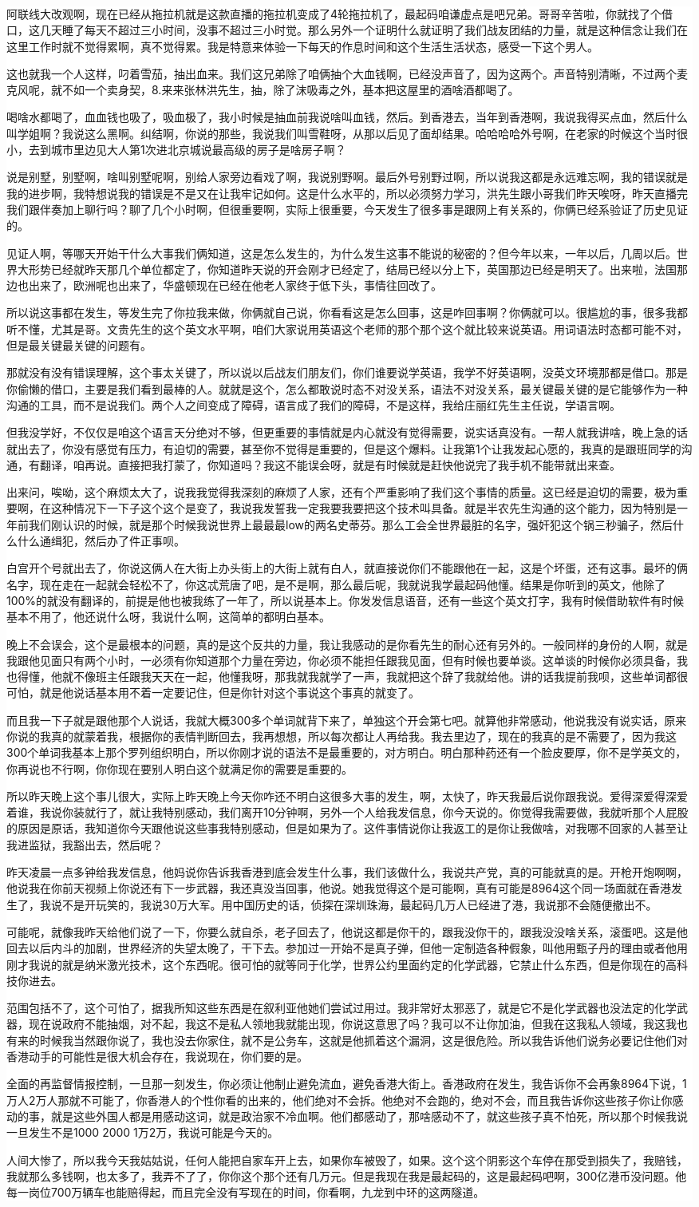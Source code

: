   阿联线大改观啊，现在已经从拖拉机就是这款直播的拖拉机变成了4轮拖拉机了，最起码咱谦虚点是吧兄弟。哥哥辛苦啦，你就找了个借口，这几天睡了每天不超过三小时间，没事不超过三小时觉。那么另外一个证明什么就证明了我们战友团结的力量，就是这种信念让我们在这里工作时就不觉得累啊，真不觉得累。我是特意来体验一下每天的作息时间和这个生活生活状态，感受一下这个男人。

  这也就我一个人这样，叼着雪茄，抽出血来。我们这兄弟除了咱俩抽个大血钱啊，已经没声音了，因为这两个。声音特别清晰，不过两个麦克风呢，就不如一个卖身契，8.来来张林洪先生，抽，除了沫吸毒之外，基本把这屋里的酒啥酒都喝了。

  喝啥水都喝了，血血钱也吸了，吸血极了，我小时候是抽血前我说啥叫血钱，然后。到香港去，当年到香港啊，我说我得买点血，然后什么叫学姐啊？我说这么黑啊。纠结啊，你说的那些，我说我们叫雪鞋呀，从那以后见了面却结果。哈哈哈哈外号啊，在老家的时候这个当时很小，去到城市里边见大人第1次进北京城说最高级的房子是啥房子啊？

  说是别墅，别墅啊，啥叫别墅呢啊，别给人家旁边看戏了啊，我说别野啊。最后外号别野过啊，所以说我这都是永远难忘啊，我的错误就是我的进步啊，我特想说我的错误是不是又在让我牢记如何。这是什么水平的，所以必须努力学习，洪先生跟小哥我们昨天唉呀，昨天直播完我们跟伴奏加上聊行吗？聊了几个小时啊，但很重要啊，实际上很重要，今天发生了很多事是跟网上有关系的，你俩已经系验证了历史见证的。

  见证人啊，等哪天开始干什么大事我们俩知道，这是怎么发生的，为什么发生这事不能说的秘密的？但今年以来，一年以后，几周以后。世界大形势已经就昨天那几个单位都定了，你知道昨天说的开会刚才已经定了，结局已经以分上下，英国那边已经是明天了。出来啦，法国那边也出来了，欧洲呢也出来了，华盛顿现在已经在他老人家终于低下头，事情往回改了。

  所以说这事都在发生，等发生完了你拉我来做，你俩就自己说，你看看这是怎么回事，这是咋回事啊？你俩就可以。很尴尬的事，很多我都听不懂，尤其是哥。文贵先生的这个英文水平啊，咱们大家说用英语这个老师的那个那个这个就比较来说英语。用词语法时态都可能不对，但是最关键最关键的问题有。

  那就没有没有错误理解，这个事太关键了，所以说以后战友们朋友们，你们谁要说学英语，我学不好英语啊，没英文环境那都是借口。那是你偷懒的借口，主要是我们看到最棒的人。就就是这个，怎么都敢说时态不对没关系，语法不对没关系，最关键最关键的是它能够作为一种沟通的工具，而不是说我们。两个人之间变成了障碍，语言成了我们的障碍，不是这样，我给庄丽红先生主任说，学语言啊。

  但我没学好，不仅仅是咱这个语言天分绝对不够，但更重要的事情就是内心就没有觉得需要，说实话真没有。一帮人就我讲啥，晚上急的话就出去了，你没有感觉有压力，有迫切的需要，甚至你不觉得是重要的，但是这个爆料。让我第1个让我发起心愿的，我真的是跟班同学的沟通，有翻译，咱再说。直接把我打蒙了，你知道吗？我这不能误会呀，就是有时候就是赶快他说完了我手机不能带就出来查。

  出来问，唉呦，这个麻烦太大了，说我我觉得我深刻的麻烦了人家，还有个严重影响了我们这个事情的质量。这已经是迫切的需要，极为重要啊，在这种情况下一下子这个这个是变了，我说我发誓我一定我要我要把这个技术叫具备。就是半农先生沟通的这个能力，因为特别是一年前我们刚认识的时候，就是那个时候我说世界上最最最low的两名史蒂芬。那么工会全世界最脏的名字，强奸犯这个锅三秒骗子，然后什么什么通缉犯，然后办了件正事呗。

  白宫开个号就出去了，你说这俩人在大街上办头街上的大街上就有白人，就直接说你们不能跟他在一起，这是个坏蛋，还有这事。最坏的俩名字，现在走在一起就会轻松不了，你这忒荒唐了吧，是不是啊，那么最后呢，我就说我学最起码他懂。结果是你听到的英文，他除了100%的就没有翻译的，前提是他也被我练了一年了，所以说基本上。你发发信息语音，还有一些这个英文打字，我有时候借助软件有时候基本不用了，他还说什么呀，我说什么啊，这简单的都明白基本。

  晚上不会误会，这个是最根本的问题，真的是这个反共的力量，我让我感动的是你看先生的耐心还有另外的。一般同样的身份的人啊，就是我跟他见面只有两个小时，一必须有你知道那个力量在旁边，你必须不能担任跟我见面，但有时候也要单谈。这单谈的时候你必须具备，我也得懂，他就不像班主任跟我天天在一起，他懂我呀，那我就我就学了一声，我就把这个辞了我就给他。讲的话我提前我呗，这些单词都很可怕，就是他说话基本用不着一定要记住，但是你针对这个事说这个事真的就变了。

  而且我一下子就是跟他那个人说话，我就大概300多个单词就背下来了，单独这个开会第七吧。就算他非常感动，他说我没有说实话，原来你说的我真的就蒙着我，根据你的表情判断回去，我再想想，所以每次都让人再给我。我去里边了，现在的我真的是不需要了，因为我这300个单词我基本上那个罗列组织明白，所以你刚才说的语法不是最重要的，对方明白。明白那种药还有一个脸皮要厚，你不是学英文的，你再说也不行啊，你你现在要别人明白这个就满足你的需要是重要的。

  所以昨天晚上这个事儿很大，实际上昨天晚上今天你咋还不明白这很多大事的发生，啊，太快了，昨天我最后说你跟我说。爱得深爱得深爱着谁，我说你装就行了，就让我特别感动，我们离开10分钟啊，另外一个人给我发信息，你今天说的。你觉得我需要做，我就听那个人屁股的原因是原话，我知道你今天跟他说这些事我特别感动，但是如果为了。这件事情说你让我返工的是你让我做啥，对我哪不回家的人甚至让我进监狱，我豁出去，然后呢？

  昨天凌晨一点多钟给我发信息，他妈说你告诉我香港到底会发生什么事，我们该做什么，我说共产党，真的可能就真的是。开枪开炮啊啊，他说我在你前天视频上你说还有下一步武器，我还真没当回事，他说。她我觉得这个是可能啊，真有可能是8964这个同一场面就在香港发生了，我说不是开玩笑的，我说30万大军。用中国历史的话，侦探在深圳珠海，最起码几万人已经进了港，我说那不会随便撤出不。

  可能呢，就像我昨天给他们说了一下，你要么就自杀，老子回去了，他说这都是你干的，跟我没你干的，跟我没没啥关系，滚蛋吧。这是他回去以后内斗的加剧，世界经济的失望太晚了，干下去。参加过一开始不是真子弹，但他一定制造各种假象，叫他用甄子丹的理由或者他用刚才我说的就是纳米激光技术，这个东西呢。很可怕的就等同于化学，世界公约里面约定的化学武器，它禁止什么东西，但是你现在的高科技你进去。

  范围包括不了，这个可怕了，据我所知这些东西是在叙利亚他她们尝试过用过。我非常好太邪恶了，就是它不是化学武器也没法定的化学武器，现在说政府不能抽烟，对不起，我这不是私人领地我就能出现，你说这意思了吗？我可以不让你加油，但我在这我私人领域，我这我也有来的时候我当然跟你说了，我也没去你家住，就不是公务车，这就是他抓着这个漏洞，这是很危险。所以我告诉他们说务必要记住他们对香港动手的可能性是很大机会存在，我说现在，你们要的是。

  全面的再监督情报控制，一旦那一刻发生，你必须让他制止避免流血，避免香港大街上。香港政府在发生，我告诉你不会再象8964下说，1万人2万人那就不可能了，你香港人的个性你看的出来的，他们绝对不会拆。他绝对不会跑的，绝对不会，而且我告诉你这些孩子你让你感动的事，就是这些外国人都是用感动这词，就是政治家不冷血啊。他们都感动了，那啥感动不了，就这些孩子真不怕死，所以那个时候我说一旦发生不是1000 2000 1万2万，我说可能是今天的。

  人间大惨了，所以我今天我姑姑说，任何人能把自家车开上去，如果你车被毁了，如果。这个这个阴影这个车停在那受到损失了，我赔钱，我就那么多钱啊，也太多了，我弄不了了，你你这个那个还有几万元。但是我现在我是最起码的，这是最起码吧啊，300亿港币没问题。他每一岗位700万辆车也能赔得起，而且完全没有写现在的时间，你看啊，九龙到中环的这两隧道。
